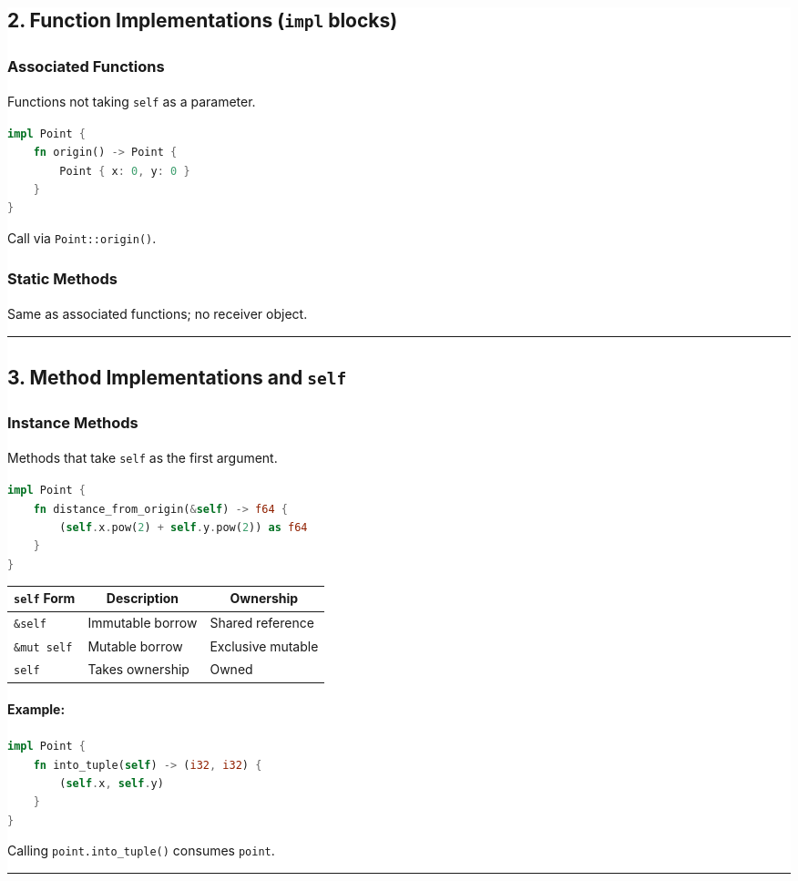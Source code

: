 
## 2. Function Implementations (`impl` blocks)

### Associated Functions
Functions not taking `self` as a parameter.

```rust
impl Point {
    fn origin() -> Point {
        Point { x: 0, y: 0 }
    }
}
```

Call via `Point::origin()`.

### Static Methods
Same as associated functions; no receiver object.

---

## 3. Method Implementations and `self`

### Instance Methods
Methods that take `self` as the first argument.

```rust
impl Point {
    fn distance_from_origin(&self) -> f64 {
        (self.x.pow(2) + self.y.pow(2)) as f64
    }
}
```

| `self` Form       | Description                         | Ownership         |
|------------------|-------------------------------------|-------------------|
| `&self`          | Immutable borrow                    | Shared reference  |
| `&mut self`      | Mutable borrow                      | Exclusive mutable |
| `self`           | Takes ownership                     | Owned             |

#### Example:

```rust
impl Point {
    fn into_tuple(self) -> (i32, i32) {
        (self.x, self.y)
    }
}
```

Calling `point.into_tuple()` consumes `point`.

---